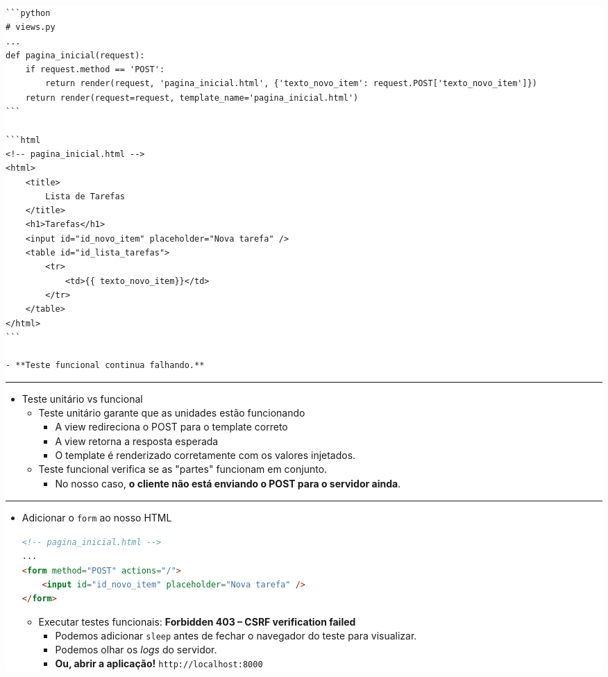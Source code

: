     ```python
    # views.py
    ...
    def pagina_inicial(request):
        if request.method == 'POST':
            return render(request, 'pagina_inicial.html', {'texto_novo_item': request.POST['texto_novo_item']})
        return render(request=request, template_name='pagina_inicial.html')
    ```
    
    ```html
    <!-- pagina_inicial.html -->
    <html>
        <title>
            Lista de Tarefas
        </title>
        <h1>Tarefas</h1>
        <input id="id_novo_item" placeholder="Nova tarefa" />
        <table id="id_lista_tarefas">
            <tr>
                <td>{{ texto_novo_item}}</td>
            </tr>
        </table>
    </html>
    ```
    
    - **Teste funcional continua falhando.**

---

- Teste unitário vs funcional
    - Teste unitário garante que as unidades estão funcionando
        - A view redireciona o POST para o template correto
        - A view retorna a resposta esperada
        - O template é renderizado corretamente com os valores injetados.
    - Teste funcional verifica se as  "partes" funcionam em conjunto.
        - No nosso caso, **o cliente não está enviando o POST para o servidor ainda**.

---

- Adicionar o `form` ao nosso HTML
    
    ```html
    <!-- pagina_inicial.html -->
    ...
    <form method="POST" actions="/">
        <input id="id_novo_item" placeholder="Nova tarefa" />
    </form>
    ```
    
    - Executar testes funcionais: **Forbidden 403 – CSRF verification failed**
        - Podemos adicionar `sleep` antes de fechar o navegador do teste para visualizar.
        - Podemos olhar os *logs* do servidor.
        - **Ou, abrir a aplicação!** `http://localhost:8000`
            